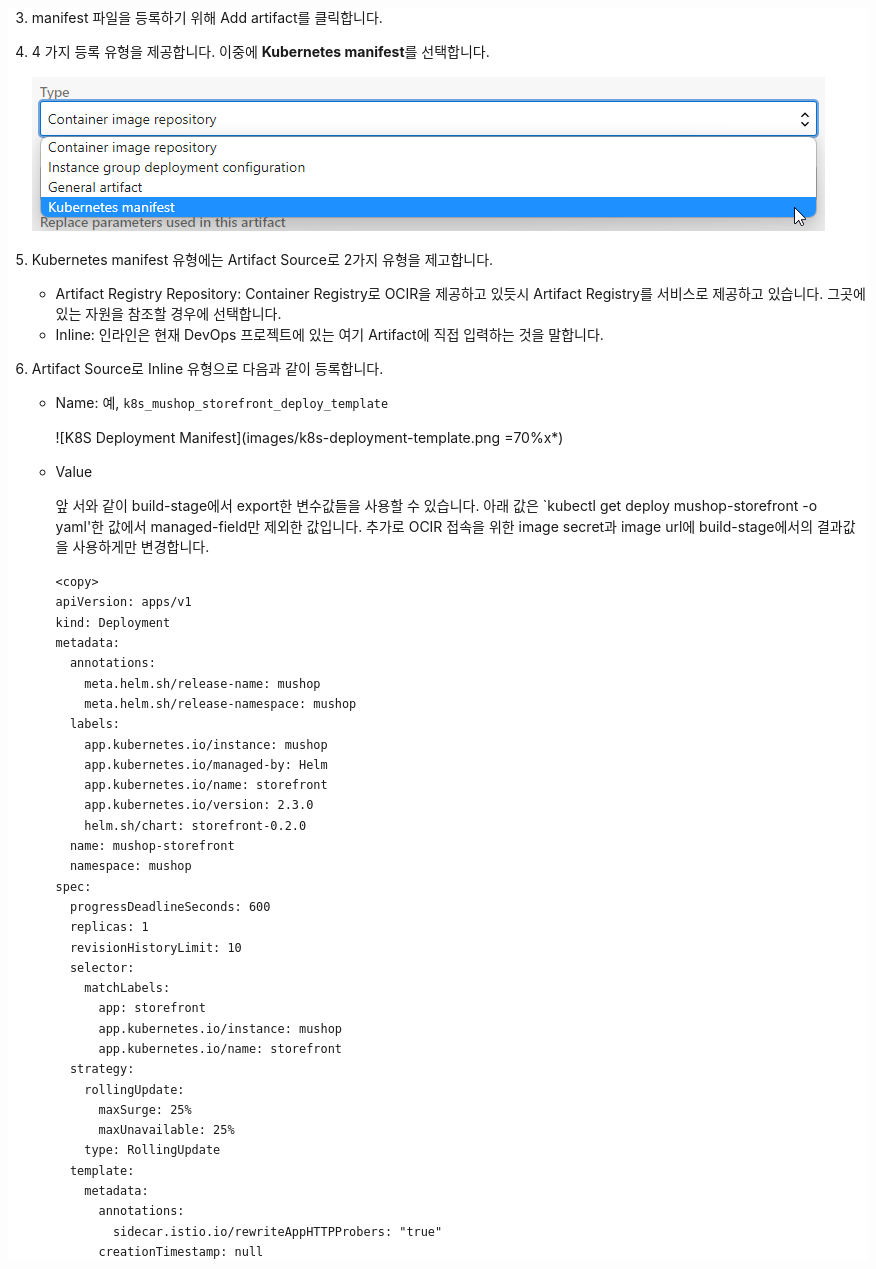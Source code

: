 3. manifest 파일을 등록하기 위해 Add artifact를 클릭합니다.

4. 4 가지 등록 유형을 제공합니다. 이중에 **Kubernetes manifest**를 선택합니다.

    ![Kubernetes Manifest Type](images/k8s-manifest-type.png)

5. Kubernetes manifest 유형에는 Artifact Source로 2가지 유형을 제고합니다.

    - Artifact Registry Repository: Container Registry로 OCIR을 제공하고 있듯시 Artifact Registry를 서비스로 제공하고 있습니다. 그곳에 있는 자원을 참조할 경우에 선택합니다.
    - Inline: 인라인은 현재 DevOps 프로젝트에 있는 여기 Artifact에 직접 입력하는 것을 말합니다.

6. Artifact Source로 Inline 유형으로 다음과 같이 등록합니다.

    - Name: 예, `k8s_mushop_storefront_deploy_template`

        ![K8S Deployment Manifest](images/k8s-deployment-template.png =70%x*)

    - Value

        앞 서와 같이 build-stage에서 export한 변수값들을 사용할 수 있습니다. 아래 값은 `kubectl get deploy mushop-storefront -o yaml'한 값에서 managed-field만 제외한 값입니다.
        추가로 OCIR 접속을 위한 image secret과 image url에 build-stage에서의 결과값을 사용하게만 변경합니다.

        ```
        <copy>
        apiVersion: apps/v1
        kind: Deployment
        metadata:
          annotations:
            meta.helm.sh/release-name: mushop
            meta.helm.sh/release-namespace: mushop
          labels:
            app.kubernetes.io/instance: mushop
            app.kubernetes.io/managed-by: Helm
            app.kubernetes.io/name: storefront
            app.kubernetes.io/version: 2.3.0
            helm.sh/chart: storefront-0.2.0
          name: mushop-storefront
          namespace: mushop
        spec:
          progressDeadlineSeconds: 600
          replicas: 1
          revisionHistoryLimit: 10
          selector:
            matchLabels:
              app: storefront
              app.kubernetes.io/instance: mushop
              app.kubernetes.io/name: storefront
          strategy:
            rollingUpdate:
              maxSurge: 25%
              maxUnavailable: 25%
            type: RollingUpdate
          template:
            metadata:
              annotations:
                sidecar.istio.io/rewriteAppHTTPProbers: "true"
              creationTimestamp: null